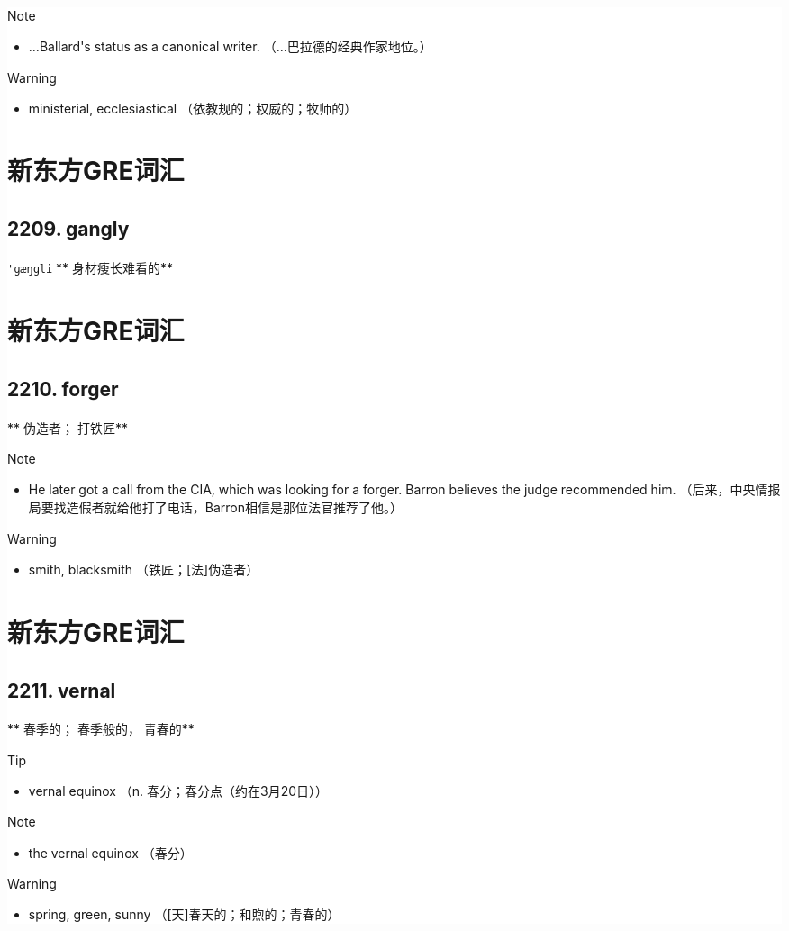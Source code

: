 > [!NOTE]
>
> - ...Ballard's status as a canonical writer. （...巴拉德的经典作家地位。）
>

> [!WARNING]
>
> - ministerial, ecclesiastical （依教规的；权威的；牧师的）
>

# 新东方GRE词汇

## 2209. gangly

`'ɡæŋɡli`  ** 身材瘦长难看的**

# 新东方GRE词汇

## 2210. forger

** 伪造者； 打铁匠**

> [!NOTE]
>
> - He later got a call from the CIA, which was looking for a forger. Barron believes the judge recommended him. （后来，中央情报局要找造假者就给他打了电话，Barron相信是那位法官推荐了他。）
>

> [!WARNING]
>
> - smith, blacksmith （铁匠；[法]伪造者）
>

# 新东方GRE词汇

## 2211. vernal

** 春季的； 春季般的， 青春的**

> [!TIP]
>
> - vernal equinox （n. 春分；春分点（约在3月20日））
>

> [!NOTE]
>
> - the vernal equinox （春分）
>

> [!WARNING]
>
> - spring, green, sunny （[天]春天的；和煦的；青春的）
>
